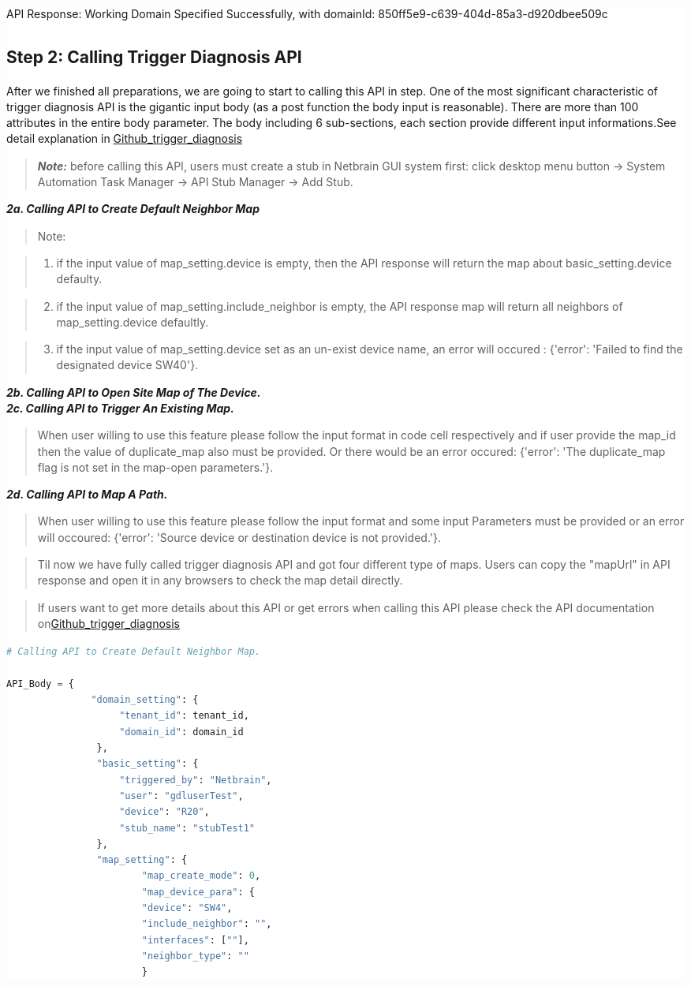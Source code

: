 API Response:     Working Domain Specified Successfully, with domainId: 850ff5e9-c639-404d-85a3-d920dbee509c
    

## Step 2: Calling Trigger Diagnosis API 
After we finished all preparations, we are going to start to calling this API in step. One of the most significant characteristic of trigger diagnosis API is the gigantic input body (as a post function the body input is reasonable). There are more than 100 attributes in the entire body parameter. The body including 6 sub-sections, each section provide different input informations.See detail explanation in [Github_trigger_diagnosis](https://github.com/NetBrainAPI/NetBrain-REST-API-V8.01/blob/master/REST%20APIs%20Documentation/Trigger%20Diagnosis%20API/Trigger%20Diagnosis%20API%20V8.md)<br>

>***Note:*** before calling this API, users must create a stub in Netbrain GUI system first: click desktop menu button -> System Automation Task Manager -> API Stub Manager -> Add Stub.

***2a. Calling API to Create Default Neighbor Map***<br>
>Note: 

>1) if the input value of map_setting.device is empty,
then the API response will return the map about basic_setting.device defaulty.<br>

>2) if the input value of map_setting.include_neighbor is empty,
the API response map will return all neighbors of map_setting.device defaultly.<br>

>3) if the input value of map_setting.device set as an un-exist device name,
an error will occured : {'error': 'Failed to find the designated device SW40'}.<br>

***2b. Calling API to Open Site Map of The Device.***<br>
***2c. Calling API to Trigger An Existing Map.***<br>
>When user willing to use this feature please follow the input format in code cell respectively and if user provide the map_id then the value of duplicate_map also must be provided. Or there would be an error occured: {'error': 'The duplicate_map flag is not set in the map-open parameters.'}.

***2d. Calling API to Map A Path.***<br>
>When user willing to use this feature please follow the input format and some input Parameters must be provided or an error will occoured: {'error': 'Source device or destination device is not provided.'}.

>Til now we have fully called trigger diagnosis API and got four different type of maps. Users can copy the "mapUrl" in API response and open it in any browsers to check the map detail directly. 

>If users want to get more details about this API or get errors when calling this API please check the API documentation on[Github_trigger_diagnosis](https://github.com/NetBrainAPI/North-Bound-API/blob/master/REST%20APIs%20Documentation/Trigger%20Diagnosis%20API/Trigger%20Diagnosis%20API.md)


```python
# Calling API to Create Default Neighbor Map.

API_Body = {
               "domain_setting": {
                    "tenant_id": tenant_id,
                    "domain_id": domain_id
                },
                "basic_setting": {
                    "triggered_by": "Netbrain",
                    "user": "gdluserTest",
                    "device": "R20",
                    "stub_name": "stubTest1"
                },
                "map_setting": {
                        "map_create_mode": 0,
                        "map_device_para": {
                        "device": "SW4",
                        "include_neighbor": "",
                        "interfaces": [""],
                        "neighbor_type": ""
                        }
```